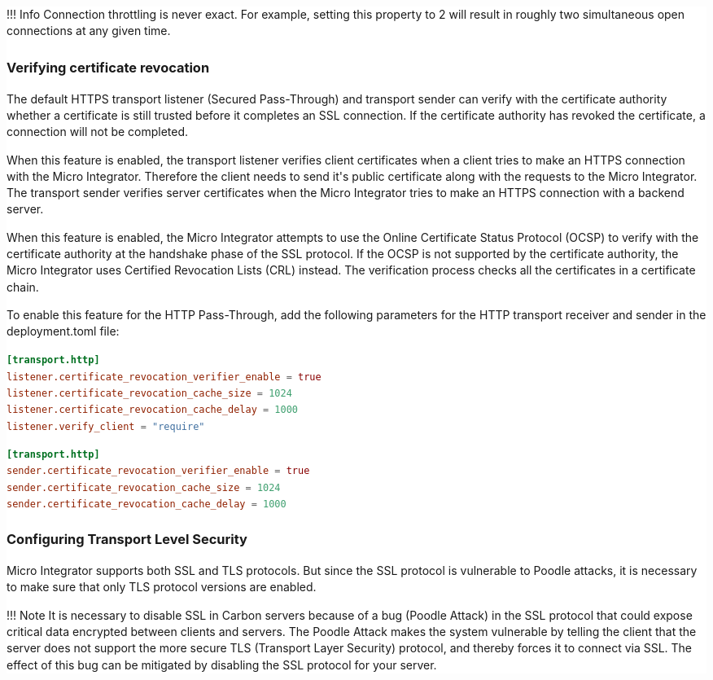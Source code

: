 !!! Info
    Connection throttling is never exact. For example, setting this property to 2 will result in roughly two simultaneous open connections at any given time.

### Verifying certificate revocation

The default HTTPS transport listener (Secured Pass-Through) and transport sender can verify with the certificate authority whether a certificate is still trusted before it completes an SSL connection. If the certificate authority has revoked the certificate, a connection will not be completed.

When this feature is enabled, the transport listener verifies client
certificates when a client tries to make an HTTPS connection with the
Micro Integrator. Therefore the client needs to send it's public certificate along with the requests to the Micro Integrator. The transport sender verifies server
certificates when the Micro Integrator tries to make an HTTPS
connection with a backend server. 

When this feature is enabled, the Micro Integrator attempts to
use the Online Certificate Status Protocol (OCSP) to verify with the
certificate authority at the handshake phase of the SSL protocol. If the
OCSP is not supported by the certificate authority, the Micro Integrator uses Certified Revocation Lists (CRL) instead. The verification
process checks all the certificates in a certificate chain.

To enable this feature for the HTTP Pass-Through, add the following parameters for the HTTP transport receiver and sender in the deployment.toml file:

```toml tab='Passthrough Listener'
[transport.http]
listener.certificate_revocation_verifier_enable = true
listener.certificate_revocation_cache_size = 1024
listener.certificate_revocation_cache_delay = 1000
listener.verify_client = "require"

```

```toml tab='Passthrough Sender'
[transport.http]
sender.certificate_revocation_verifier_enable = true
sender.certificate_revocation_cache_size = 1024
sender.certificate_revocation_cache_delay = 1000
```

### Configuring Transport Level Security  

Micro Integrator supports both SSL and TLS protocols. But since the SSL protocol is vulnerable to Poodle attacks, it is necessary to make sure that only TLS protocol versions are enabled.

!!! Note
    It is necessary to disable SSL in Carbon servers because of a bug (Poodle Attack) in the SSL protocol that could expose critical data encrypted between clients and servers. The Poodle Attack makes the system vulnerable by telling the client that the server does not support the more secure TLS (Transport Layer Security) protocol, and thereby forces it to connect via SSL. The effect of this bug can be mitigated by disabling the SSL protocol for your server.
